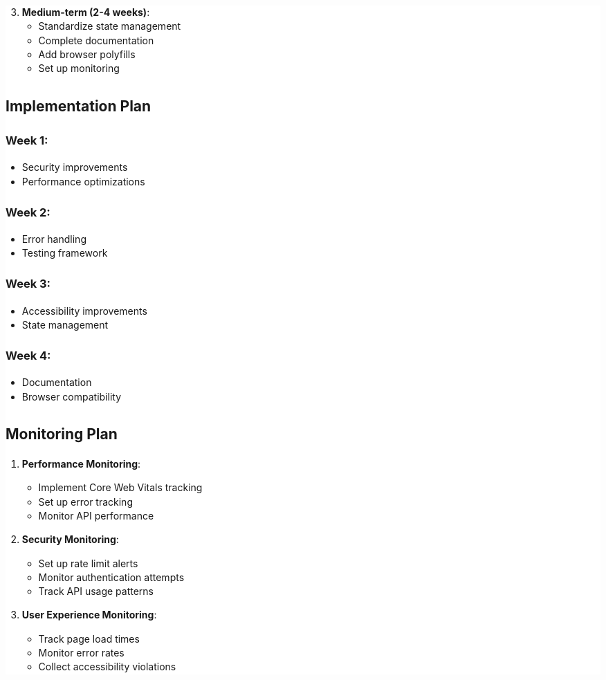 3. **Medium-term (2-4 weeks)**:
   - Standardize state management
   - Complete documentation
   - Add browser polyfills
   - Set up monitoring

## Implementation Plan

### Week 1:
- Security improvements
- Performance optimizations

### Week 2:
- Error handling
- Testing framework

### Week 3:
- Accessibility improvements
- State management

### Week 4:
- Documentation
- Browser compatibility

## Monitoring Plan

1. **Performance Monitoring**:
   - Implement Core Web Vitals tracking
   - Set up error tracking
   - Monitor API performance

2. **Security Monitoring**:
   - Set up rate limit alerts
   - Monitor authentication attempts
   - Track API usage patterns

3. **User Experience Monitoring**:
   - Track page load times
   - Monitor error rates
   - Collect accessibility violations
```